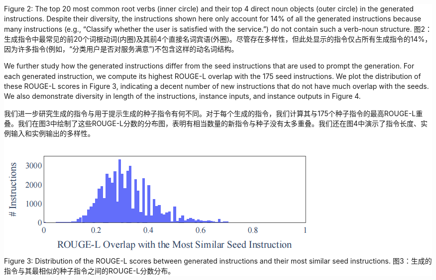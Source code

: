 Figure 2: The top 20 most common root verbs (inner circle) and their top 4 direct noun objects (outer circle) in the generated instructions. Despite their diversity, the instructions shown here only account for 14% of all the generated instructions because many instructions (e.g., “Classify whether the user is satisfied with the service.”) do not contain such a verb-noun structure.
图2：生成指令中最常见的前20个词根动词(内圈)及其前4个直接名词宾语(外圈)。尽管存在多样性，但此处显示的指令仅占所有生成指令的14%，因为许多指令(例如，“分类用户是否对服务满意”)不包含这样的动名词结构。

We further study how the generated instructions differ from the seed instructions that are used to prompt the generation. For each generated instruction, we compute its highest ROUGE-L overlap with the 175 seed instructions. We plot the distribution of these ROUGE-L scores in Figure 3, indicating a decent number of new instructions that do not have much overlap with the seeds. We also demonstrate diversity in length of the instructions, instance inputs, and instance outputs in Figure 4.

我们进一步研究生成的指令与用于提示生成的种子指令有何不同。对于每个生成的指令，我们计算其与175个种子指令的最高ROUGE-L重叠。我们在图3中绘制了这些ROUGE-L分数的分布图，表明有相当数量的新指令与种子没有太多重叠。我们还在图4中演示了指令长度、实例输入和实例输出的多样性。

![Figure 3](./images/self-Instruct/fig_3.png)<br/>
Figure 3: Distribution of the ROUGE-L scores between generated instructions and their most similar seed instructions.
图3：生成的指令与其最相似的种子指令之间的ROUGE-L分数分布。
